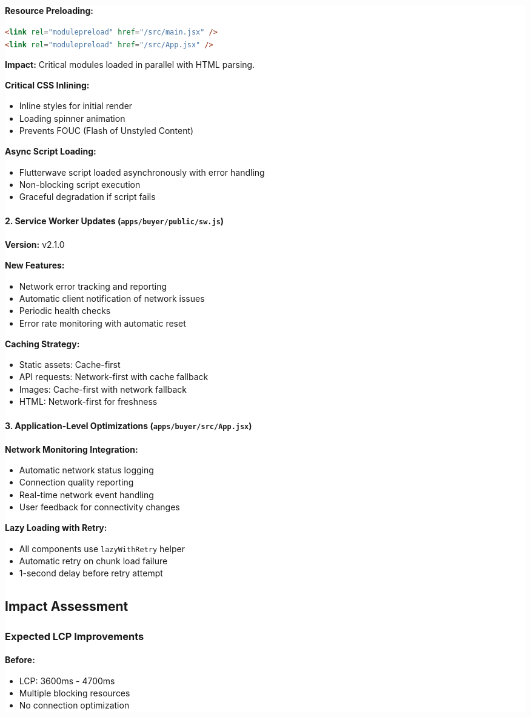 **Resource Preloading:**
```html
<link rel="modulepreload" href="/src/main.jsx" />
<link rel="modulepreload" href="/src/App.jsx" />
```
**Impact:** Critical modules loaded in parallel with HTML parsing.

**Critical CSS Inlining:**
- Inline styles for initial render
- Loading spinner animation
- Prevents FOUC (Flash of Unstyled Content)

**Async Script Loading:**
- Flutterwave script loaded asynchronously with error handling
- Non-blocking script execution
- Graceful degradation if script fails

#### 2. Service Worker Updates (`apps/buyer/public/sw.js`)

**Version:** v2.1.0

**New Features:**
- Network error tracking and reporting
- Automatic client notification of network issues
- Periodic health checks
- Error rate monitoring with automatic reset

**Caching Strategy:**
- Static assets: Cache-first
- API requests: Network-first with cache fallback
- Images: Cache-first with network fallback
- HTML: Network-first for freshness

#### 3. Application-Level Optimizations (`apps/buyer/src/App.jsx`)

**Network Monitoring Integration:**
- Automatic network status logging
- Connection quality reporting
- Real-time network event handling
- User feedback for connectivity changes

**Lazy Loading with Retry:**
- All components use `lazyWithRetry` helper
- Automatic retry on chunk load failure
- 1-second delay before retry attempt

## Impact Assessment

### Expected LCP Improvements
**Before:**
- LCP: 3600ms - 4700ms
- Multiple blocking resources
- No connection optimization
